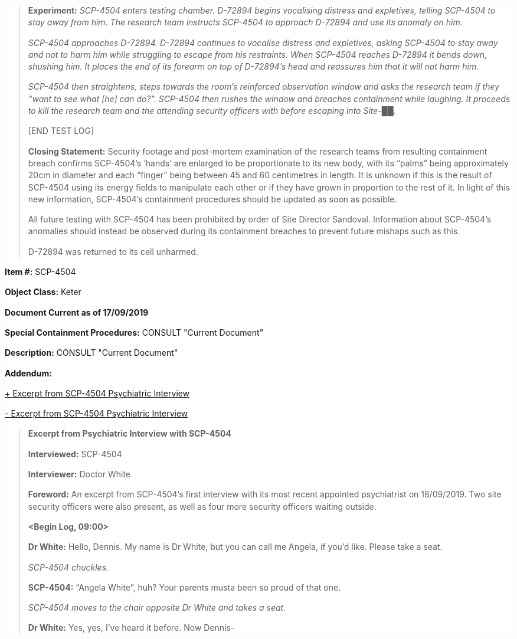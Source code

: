 > **Experiment:** _SCP-4504 enters testing chamber. D-72894 begins vocalising distress and expletives, telling SCP-4504 to stay away from him. The research team instructs SCP-4504 to approach D-72894 and use its anomaly on him._
> 
> _SCP-4504 approaches D-72894. D-72894 continues to vocalise distress and expletives, asking SCP-4504 to stay away and not to harm him while struggling to escape from his restraints. When SCP-4504 reaches D-72894 it bends down, shushing him. It places the end of its forearm on top of D-72894’s head and reassures him that it will not harm him._
> 
> _SCP-4504 then straightens, steps towards the room’s reinforced observation window and asks the research team if they “want to see what \[he\] can do?”. SCP-4504 then rushes the window and breaches containment while laughing. It proceeds to kill the research team and the attending security officers with before escaping into Site-██._
> 
> \[END TEST LOG\]
> 
> **Closing Statement:** Security footage and post-mortem examination of the research teams from resulting containment breach confirms SCP-4504’s ‘hands’ are enlarged to be proportionate to its new body, with its “palms” being approximately 20cm in diameter and each “finger” being between 45 and 60 centimetres in length. It is unknown if this is the result of SCP-4504 using its energy fields to manipulate each other or if they have grown in proportion to the rest of it. In light of this new information, SCP-4504’s containment procedures should be updated as soon as possible.
> 
> All future testing with SCP-4504 has been prohibited by order of Site Director Sandoval. Information about SCP-4504’s anomalies should instead be observed during its containment breaches to prevent future mishaps such as this.
> 
> D-72894 was returned to its cell unharmed.

**Item #:** SCP-4504

**Object Class:** Keter

**Document Current as of 17/09/2019**

**Special Containment Procedures:** CONSULT "Current Document"

**Description:** CONSULT "Current Document"

**Addendum:**

[+ Excerpt from SCP-4504 Psychiatric Interview](javascript:;)

[\- Excerpt from SCP-4504 Psychiatric Interview](javascript:;)

> **Excerpt from Psychiatric Interview with SCP-4504**
> 
> **Interviewed:** SCP-4504
> 
> **Interviewer:** Doctor White
> 
> **Foreword:** An excerpt from SCP-4504’s first interview with its most recent appointed psychiatrist on 18/09/2019. Two site security officers were also present, as well as four more security officers waiting outside.
> 
> **<Begin Log, 09:00>**
> 
> **Dr White:** Hello, Dennis. My name is Dr White, but you can call me Angela, if you’d like. Please take a seat.
> 
> _SCP-4504 chuckles._
> 
> **SCP-4504:** “Angela White”, huh? Your parents musta been so proud of that one.
> 
> _SCP-4504 moves to the chair opposite Dr White and takes a seat._
> 
> **Dr White:** Yes, yes, I’ve heard it before. Now Dennis-
> 